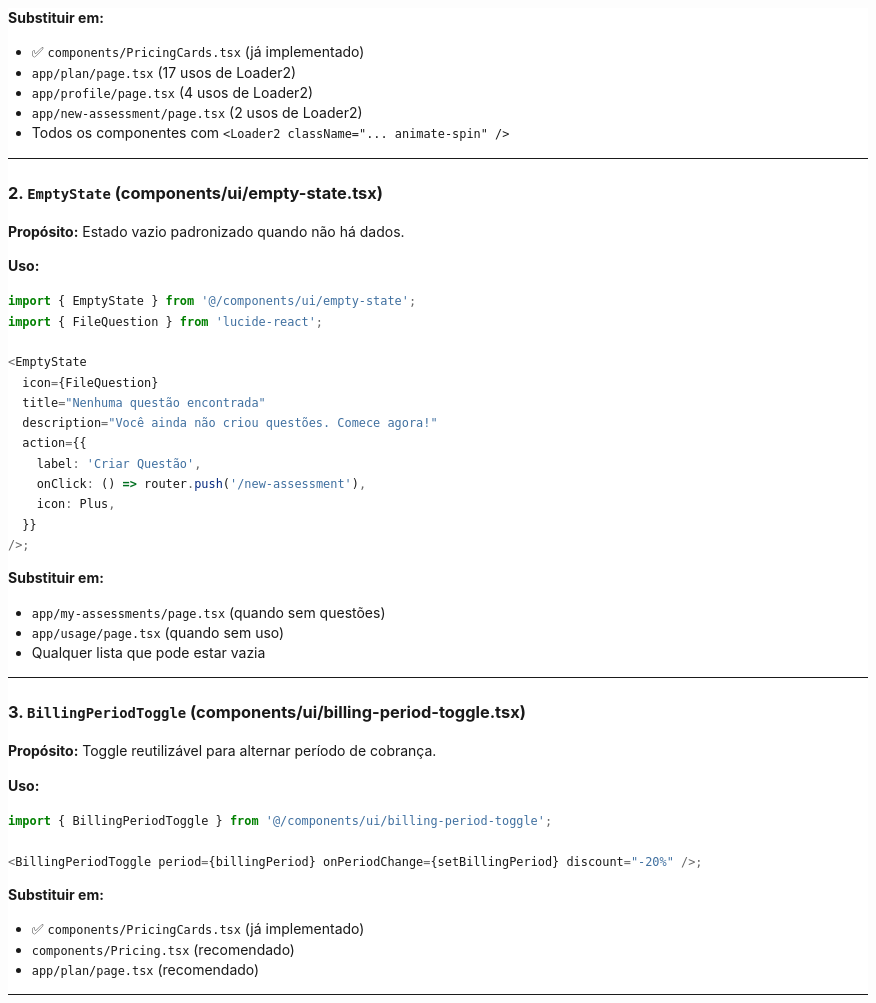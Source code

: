 **Substituir em:**

- ✅ `components/PricingCards.tsx` (já implementado)
- `app/plan/page.tsx` (17 usos de Loader2)
- `app/profile/page.tsx` (4 usos de Loader2)
- `app/new-assessment/page.tsx` (2 usos de Loader2)
- Todos os componentes com `<Loader2 className="... animate-spin" />`

---

### 2. `EmptyState` (components/ui/empty-state.tsx)

**Propósito:** Estado vazio padronizado quando não há dados.

**Uso:**

```typescript
import { EmptyState } from '@/components/ui/empty-state';
import { FileQuestion } from 'lucide-react';

<EmptyState
  icon={FileQuestion}
  title="Nenhuma questão encontrada"
  description="Você ainda não criou questões. Comece agora!"
  action={{
    label: 'Criar Questão',
    onClick: () => router.push('/new-assessment'),
    icon: Plus,
  }}
/>;
```

**Substituir em:**

- `app/my-assessments/page.tsx` (quando sem questões)
- `app/usage/page.tsx` (quando sem uso)
- Qualquer lista que pode estar vazia

---

### 3. `BillingPeriodToggle` (components/ui/billing-period-toggle.tsx)

**Propósito:** Toggle reutilizável para alternar período de cobrança.

**Uso:**

```typescript
import { BillingPeriodToggle } from '@/components/ui/billing-period-toggle';

<BillingPeriodToggle period={billingPeriod} onPeriodChange={setBillingPeriod} discount="-20%" />;
```

**Substituir em:**

- ✅ `components/PricingCards.tsx` (já implementado)
- `components/Pricing.tsx` (recomendado)
- `app/plan/page.tsx` (recomendado)

---